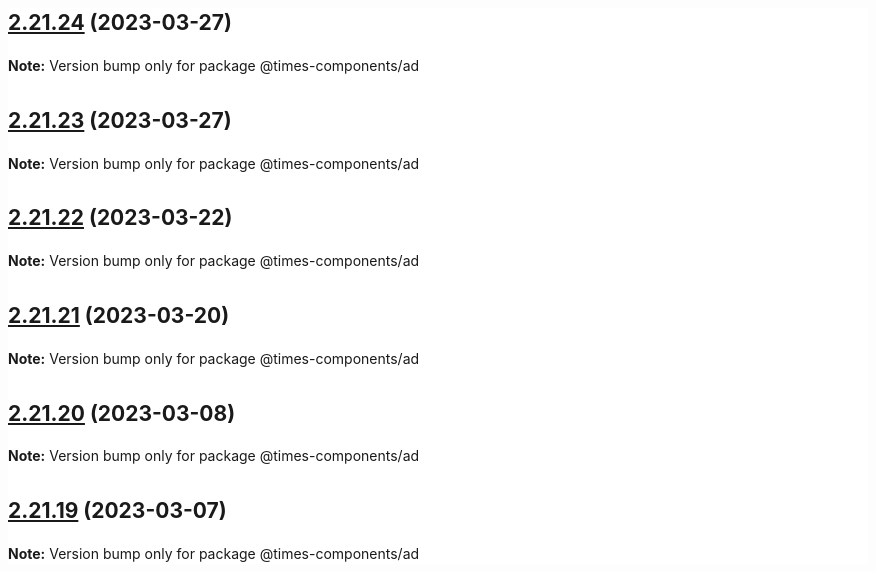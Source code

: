 

## [2.21.24](https://github.com/newsuk/times-components/compare/@times-components/ad@2.21.23...@times-components/ad@2.21.24) (2023-03-27)

**Note:** Version bump only for package @times-components/ad





## [2.21.23](https://github.com/newsuk/times-components/compare/@times-components/ad@2.21.22...@times-components/ad@2.21.23) (2023-03-27)

**Note:** Version bump only for package @times-components/ad





## [2.21.22](https://github.com/newsuk/times-components/compare/@times-components/ad@2.21.21...@times-components/ad@2.21.22) (2023-03-22)

**Note:** Version bump only for package @times-components/ad





## [2.21.21](https://github.com/newsuk/times-components/compare/@times-components/ad@2.21.20...@times-components/ad@2.21.21) (2023-03-20)

**Note:** Version bump only for package @times-components/ad





## [2.21.20](https://github.com/newsuk/times-components/compare/@times-components/ad@2.21.19...@times-components/ad@2.21.20) (2023-03-08)

**Note:** Version bump only for package @times-components/ad





## [2.21.19](https://github.com/newsuk/times-components/compare/@times-components/ad@2.21.18...@times-components/ad@2.21.19) (2023-03-07)

**Note:** Version bump only for package @times-components/ad



